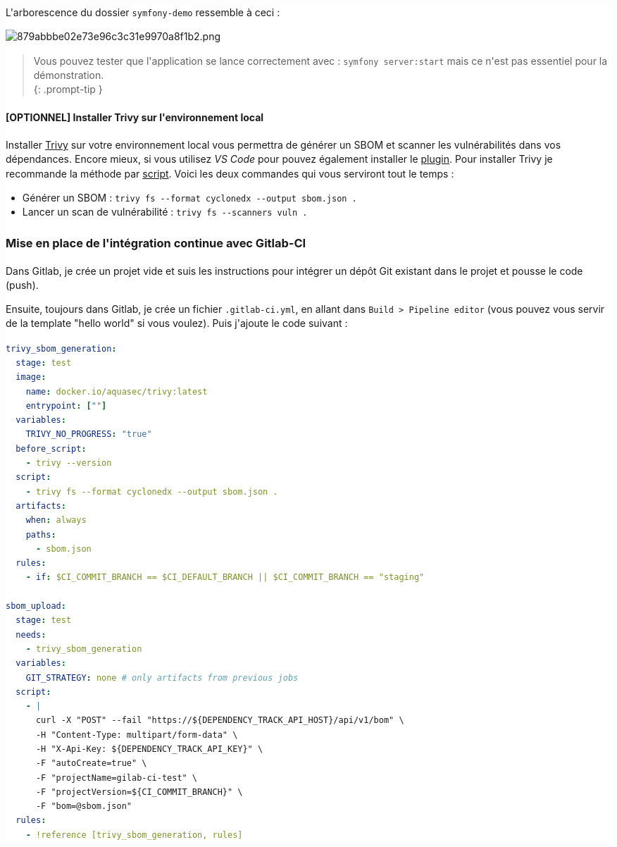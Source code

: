 L'arborescence du dossier `symfony-demo` ressemble à ceci :

![879abbbe02e73e96c3c31e9970a8f1b2.png](69cf2868e4544a3b9f33947f62ef4f26.png)

> Vous pouvez tester que l'application se lance correctement avec : `symfony server:start` mais ce n'est pas essentiel pour la démonstration.  
> {: .prompt-tip }

#### \[OPTIONNEL\] Installer Trivy sur l'environnement local

Installer [Trivy](https://aquasecurity.github.io/trivy) sur votre environnement local vous permettra de générer un SBOM et scanner les vulnérabilités dans vos dépendances. Encore mieux, si vous utilisez *VS Code* pour pouvez également installer le [plugin](https://marketplace.visualstudio.com/items?itemName=AquaSecurityOfficial.trivy-vulnerability-scanner). Pour installer Trivy je recommande la méthode par [script](https://aquasecurity.github.io/trivy/v0.46/getting-started/installation/#install-script). Voici les deux commandes qui vous serviront tout le temps :

- Générer un SBOM : `trivy fs --format cyclonedx --output sbom.json .`
- Lancer un scan de vulnérabilité : `trivy fs --scanners vuln .`

### Mise en place de l'intégration continue avec Gitlab-CI

Dans Gitlab, je crée un projet vide et suis les instructions pour intégrer un dépôt Git existant dans le projet et pousse le code (push).

Ensuite, toujours dans Gitlab, je crée un fichier `.gitlab-ci.yml`, en allant dans `Build > Pipeline editor` (vous pouvez vous servir de la template "hello world" si vous voulez). Puis j'ajoute le code suivant :

```yaml
trivy_sbom_generation:
  stage: test
  image:
    name: docker.io/aquasec/trivy:latest
    entrypoint: [""]
  variables:
    TRIVY_NO_PROGRESS: "true"
  before_script:
    - trivy --version
  script:
    - trivy fs --format cyclonedx --output sbom.json .
  artifacts:
    when: always
    paths:
      - sbom.json
  rules:
    - if: $CI_COMMIT_BRANCH == $CI_DEFAULT_BRANCH || $CI_COMMIT_BRANCH == "staging"

sbom_upload:
  stage: test
  needs:
    - trivy_sbom_generation
  variables:
    GIT_STRATEGY: none # only artifacts from previous jobs
  script:
    - | 
      curl -X "POST" --fail "https://${DEPENDENCY_TRACK_API_HOST}/api/v1/bom" \
      -H "Content-Type: multipart/form-data" \
      -H "X-Api-Key: ${DEPENDENCY_TRACK_API_KEY}" \
      -F "autoCreate=true" \
      -F "projectName=gilab-ci-test" \
      -F "projectVersion=${CI_COMMIT_BRANCH}" \
      -F "bom=@sbom.json"
  rules:
    - !reference [trivy_sbom_generation, rules]
```